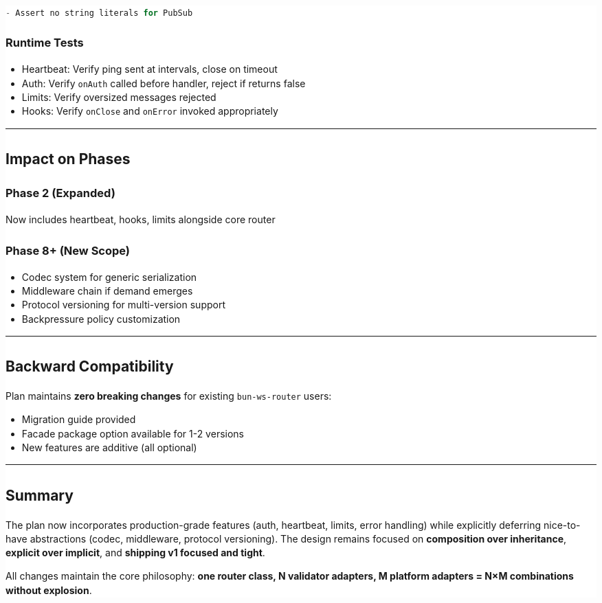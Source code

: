 ```typescript
- Assert no string literals for PubSub
```

### Runtime Tests

- Heartbeat: Verify ping sent at intervals, close on timeout
- Auth: Verify `onAuth` called before handler, reject if returns false
- Limits: Verify oversized messages rejected
- Hooks: Verify `onClose` and `onError` invoked appropriately

---

## Impact on Phases

### Phase 2 (Expanded)

Now includes heartbeat, hooks, limits alongside core router

### Phase 8+ (New Scope)

- Codec system for generic serialization
- Middleware chain if demand emerges
- Protocol versioning for multi-version support
- Backpressure policy customization

---

## Backward Compatibility

Plan maintains **zero breaking changes** for existing `bun-ws-router` users:

- Migration guide provided
- Facade package option available for 1-2 versions
- New features are additive (all optional)

---

## Summary

The plan now incorporates production-grade features (auth, heartbeat, limits, error handling) while explicitly deferring nice-to-have abstractions (codec, middleware, protocol versioning). The design remains focused on **composition over inheritance**, **explicit over implicit**, and **shipping v1 focused and tight**.

All changes maintain the core philosophy: **one router class, N validator adapters, M platform adapters = N×M combinations without explosion**.

